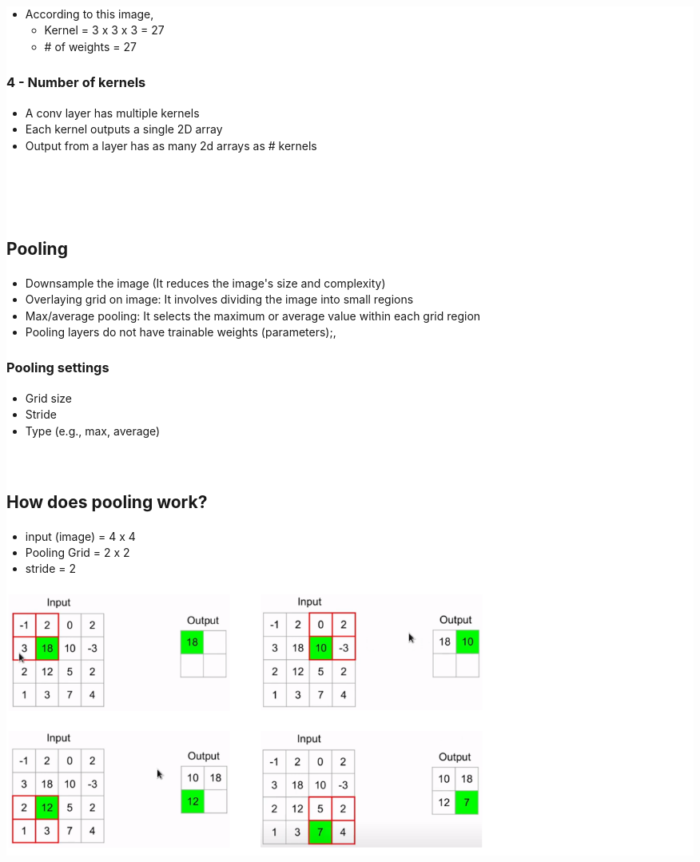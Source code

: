 - According to this image,
  - Kernel = 3 x 3 x 3 = 27
  - \# of weights = 27

### 4 - Number of kernels

- A conv layer has multiple kernels
- Each kernel outputs a single 2D array
- Output from a layer has as many 2d arrays as \# kernels

<br><br><br>

## Pooling

- Downsample the image (It reduces the image's size and complexity)
- Overlaying grid on image: It involves dividing the image into small regions
- Max/average pooling: It selects the maximum or average value within each grid region
- Pooling layers do not have trainable weights (parameters);,

### Pooling settings

- Grid size
- Stride
- Type (e.g., max, average)

&nbsp;

## How does pooling work?

- input (image) = 4 x 4
- Pooling Grid = 2 x 2
- stride = 2

<img src='../images/8-max-pool.png' width='600px'>
